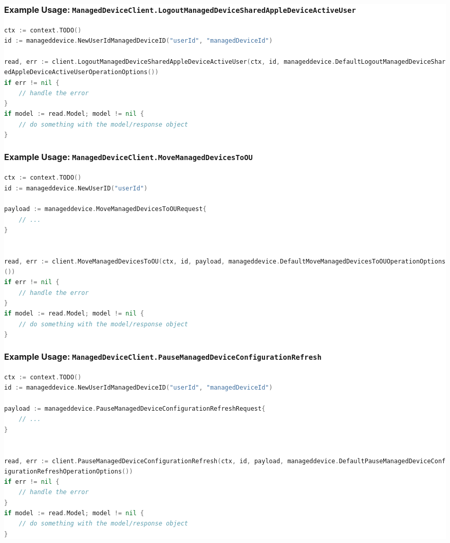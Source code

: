 
### Example Usage: `ManagedDeviceClient.LogoutManagedDeviceSharedAppleDeviceActiveUser`

```go
ctx := context.TODO()
id := manageddevice.NewUserIdManagedDeviceID("userId", "managedDeviceId")

read, err := client.LogoutManagedDeviceSharedAppleDeviceActiveUser(ctx, id, manageddevice.DefaultLogoutManagedDeviceSharedAppleDeviceActiveUserOperationOptions())
if err != nil {
	// handle the error
}
if model := read.Model; model != nil {
	// do something with the model/response object
}
```


### Example Usage: `ManagedDeviceClient.MoveManagedDevicesToOU`

```go
ctx := context.TODO()
id := manageddevice.NewUserID("userId")

payload := manageddevice.MoveManagedDevicesToOURequest{
	// ...
}


read, err := client.MoveManagedDevicesToOU(ctx, id, payload, manageddevice.DefaultMoveManagedDevicesToOUOperationOptions())
if err != nil {
	// handle the error
}
if model := read.Model; model != nil {
	// do something with the model/response object
}
```


### Example Usage: `ManagedDeviceClient.PauseManagedDeviceConfigurationRefresh`

```go
ctx := context.TODO()
id := manageddevice.NewUserIdManagedDeviceID("userId", "managedDeviceId")

payload := manageddevice.PauseManagedDeviceConfigurationRefreshRequest{
	// ...
}


read, err := client.PauseManagedDeviceConfigurationRefresh(ctx, id, payload, manageddevice.DefaultPauseManagedDeviceConfigurationRefreshOperationOptions())
if err != nil {
	// handle the error
}
if model := read.Model; model != nil {
	// do something with the model/response object
}
```
